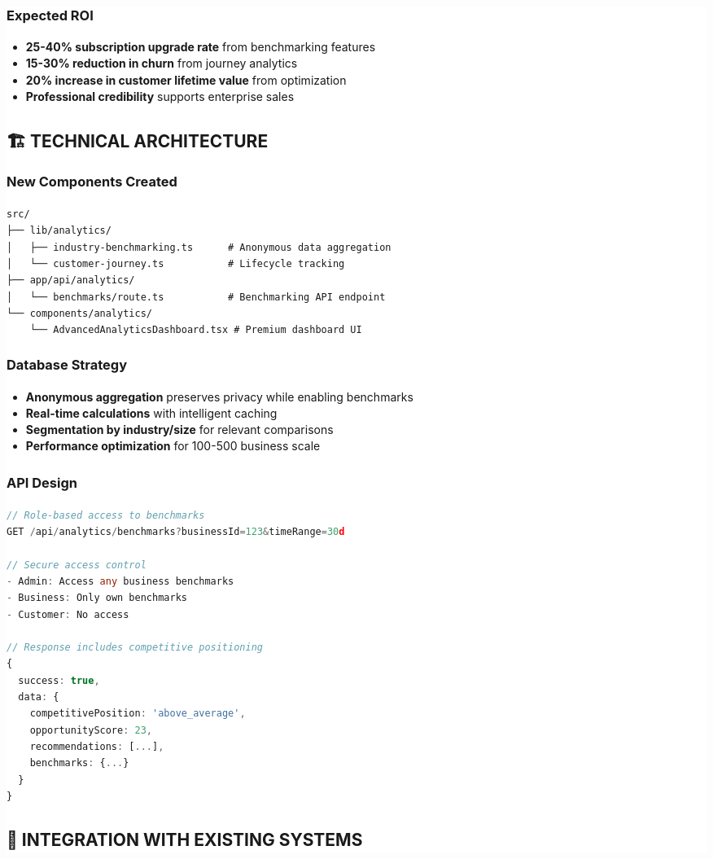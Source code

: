 ### **Expected ROI**
- **25-40% subscription upgrade rate** from benchmarking features
- **15-30% reduction in churn** from journey analytics
- **20% increase in customer lifetime value** from optimization
- **Professional credibility** supports enterprise sales

## 🏗️ **TECHNICAL ARCHITECTURE**

### **New Components Created**
```
src/
├── lib/analytics/
│   ├── industry-benchmarking.ts      # Anonymous data aggregation
│   └── customer-journey.ts           # Lifecycle tracking
├── app/api/analytics/
│   └── benchmarks/route.ts           # Benchmarking API endpoint
└── components/analytics/
    └── AdvancedAnalyticsDashboard.tsx # Premium dashboard UI
```

### **Database Strategy**
- **Anonymous aggregation** preserves privacy while enabling benchmarks
- **Real-time calculations** with intelligent caching
- **Segmentation by industry/size** for relevant comparisons
- **Performance optimization** for 100-500 business scale

### **API Design**
```typescript
// Role-based access to benchmarks
GET /api/analytics/benchmarks?businessId=123&timeRange=30d

// Secure access control
- Admin: Access any business benchmarks
- Business: Only own benchmarks
- Customer: No access

// Response includes competitive positioning
{
  success: true,
  data: {
    competitivePosition: 'above_average',
    opportunityScore: 23,
    recommendations: [...],
    benchmarks: {...}
  }
}
```

## 🚀 **INTEGRATION WITH EXISTING SYSTEMS**
